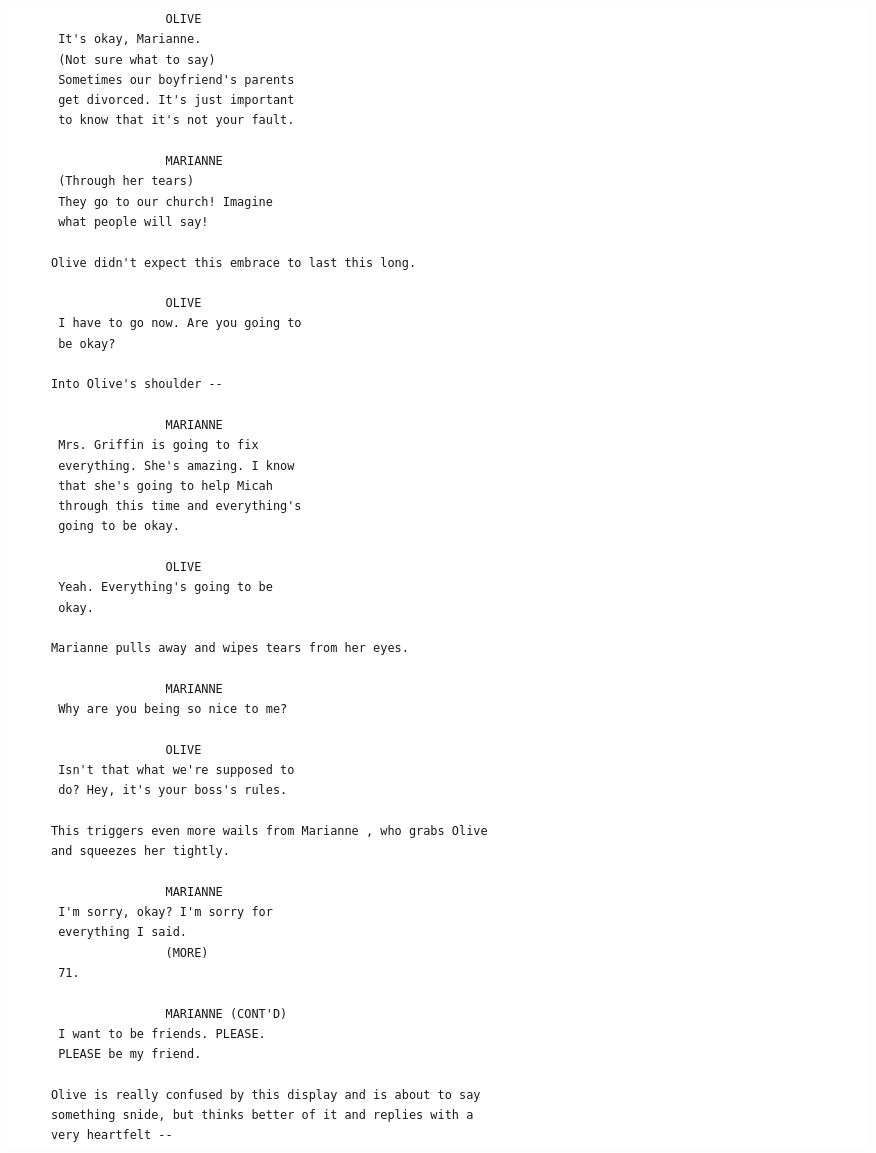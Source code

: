                           OLIVE
           It's okay, Marianne.
           (Not sure what to say)
           Sometimes our boyfriend's parents
           get divorced. It's just important
           to know that it's not your fault.
                         
                          MARIANNE
           (Through her tears)
           They go to our church! Imagine
           what people will say!
                         
          Olive didn't expect this embrace to last this long.
                         
                          OLIVE
           I have to go now. Are you going to
           be okay?
                         
          Into Olive's shoulder --
                         
                          MARIANNE
           Mrs. Griffin is going to fix
           everything. She's amazing. I know
           that she's going to help Micah
           through this time and everything's
           going to be okay.
                         
                          OLIVE
           Yeah. Everything's going to be
           okay.
                         
          Marianne pulls away and wipes tears from her eyes.
                         
                          MARIANNE
           Why are you being so nice to me?
                         
                          OLIVE
           Isn't that what we're supposed to
           do? Hey, it's your boss's rules.
                         
          This triggers even more wails from Marianne , who grabs Olive
          and squeezes her tightly.
                         
                          MARIANNE
           I'm sorry, okay? I'm sorry for
           everything I said.
                          (MORE)
           71.
                         
                          MARIANNE (CONT'D)
           I want to be friends. PLEASE.
           PLEASE be my friend.
                         
          Olive is really confused by this display and is about to say
          something snide, but thinks better of it and replies with a
          very heartfelt --
                         